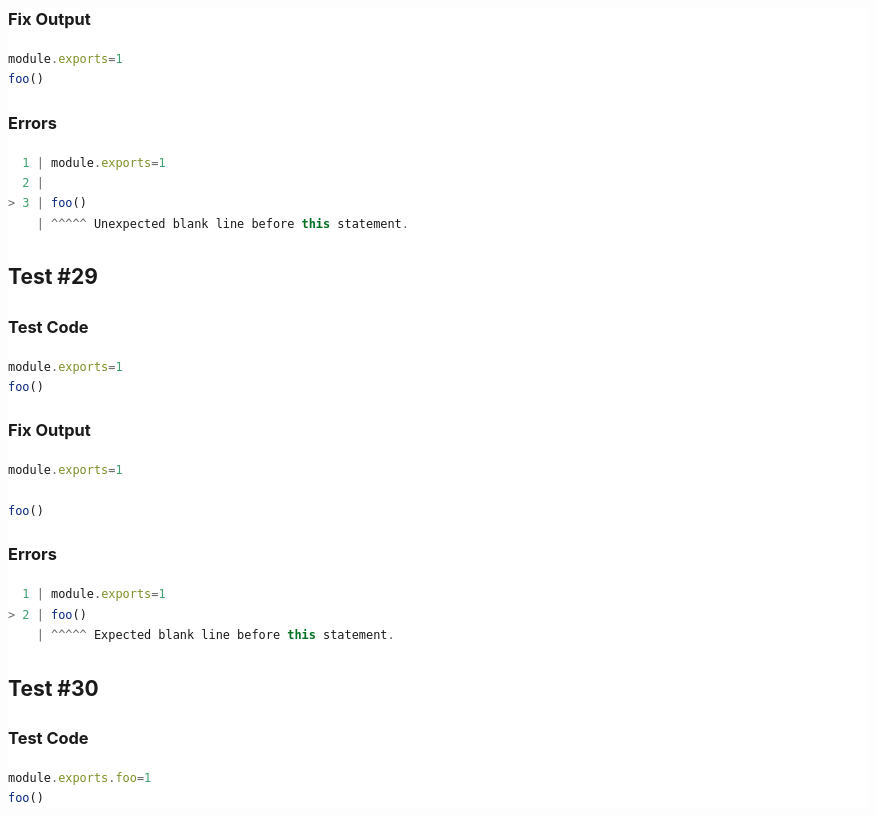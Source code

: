 ### Fix Output


```ts
module.exports=1
foo()
```

### Errors


```ts
  1 | module.exports=1
  2 |
> 3 | foo()
    | ^^^^^ Unexpected blank line before this statement.
```

## Test #29

### Test Code


```ts
module.exports=1
foo()
```

### Fix Output


```ts
module.exports=1

foo()
```

### Errors


```ts
  1 | module.exports=1
> 2 | foo()
    | ^^^^^ Expected blank line before this statement.
```

## Test #30

### Test Code


```ts
module.exports.foo=1
foo()
```
